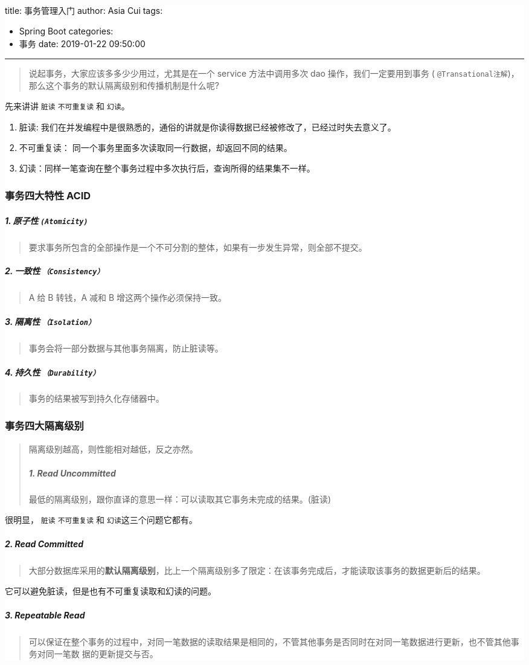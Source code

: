 title: 事务管理入门
author: Asia Cui
tags:
  - Spring Boot
categories:
  - 事务
date: 2019-01-22 09:50:00
---

> 说起事务，大家应该多多少少用过，尤其是在一个 service 方法中调用多次 dao 操作，我们一定要用到事务 ( `@Transational注解`)，那么这个事务的默认隔离级别和传播机制是什么呢?

先来讲讲 `脏读` `不可重复读` 和 `幻读`。

1.  脏读: 我们在并发编程中是很熟悉的，通俗的讲就是你读得数据已经被修改了，已经过时失去意义了。

2.  不可重复读： 同一个事务里面多次读取同一行数据，却返回不同的结果。

3.  幻读：同样一笔查询在整个事务过程中多次执行后，查询所得的结果集不一样。

### 事务四大特性 ACID

##### 1\. 原子性 `(Atomicity)`

> 要求事务所包含的全部操作是一个不可分割的整体，如果有一步发生异常，则全部不提交。

##### 2\. 一致性 `（Consistency）`

> A 给 B 转钱，A 减和 B 增这两个操作必须保持一致。

##### 3\. 隔离性 `（Isolation）`

> 事务会将一部分数据与其他事务隔离，防止脏读等。

##### 4\. 持久性 `（Durability）`

> 事务的结果被写到持久化存储器中。

### 事务四大隔离级别

> 隔离级别越高，则性能相对越低，反之亦然。
> 
> ##### 1\. Read Uncommitted
> 
> 最低的隔离级别，跟你直译的意思一样：可以读取其它事务未完成的结果。(脏读)

很明显， `脏读` `不可重复读` 和 `幻读`这三个问题它都有。

##### 2\. Read Committed

> 大部分数据库采用的**默认隔离级别**，比上一个隔离级别多了限定：在该事务完成后，才能读取该事务的数据更新后的结果。

它可以避免脏读，但是也有不可重复读取和幻读的问题。

##### 3\. Repeatable Read

> 可以保证在整个事务的过程中，对同一笔数据的读取结果是相同的，不管其他事务是否同时在对同一笔数据进行更新，也不管其他事务对同一笔数 据的更新提交与否。
